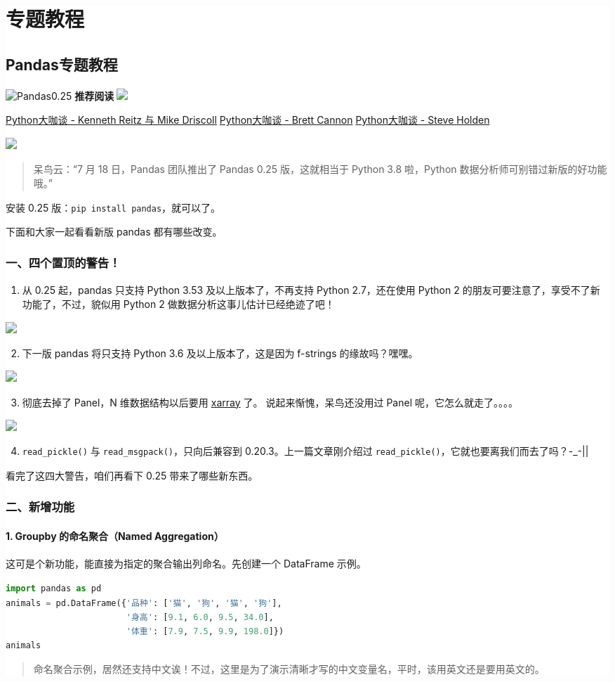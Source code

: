 # 专题教程
## Pandas专题教程
![Pandas0.25](https://upload-images.jianshu.io/upload_images/3240514-4e644d577b798c68.png?imageMogr2/auto-orient/strip%7CimageView2/2/w/1240)
**推荐阅读**
![](https://upload-images.jianshu.io/upload_images/3240514-46e91e3a17c5c8ea?imageMogr2/auto-orient/strip%7CimageView2/2/w/1240)

 [Python大咖谈 - Kenneth Reitz 与 Mike Driscoll](https://mp.weixin.qq.com/s/R2jkmrzsXw_jM3FcjQ6z3g)
 [Python大咖谈 - Brett Cannon](https://mp.weixin.qq.com/s/McPsnFVESseQFjpYgTrN4w)
 [Python大咖谈 - Steve Holden](https://mp.weixin.qq.com/s/H8oUhxHsoneXyHa8XKBXxg)

![](https://upload-images.jianshu.io/upload_images/3240514-46e91e3a17c5c8ea?imageMogr2/auto-orient/strip%7CimageView2/2/w/1240)
> 呆鸟云：“7 月 18 日，Pandas 团队推出了 Pandas 0.25 版，这就相当于 Python 3.8 啦，Python 数据分析师可别错过新版的好功能哦。”

安装 0.25 版：`pip install pandas`，就可以了。

下面和大家一起看看新版 pandas 都有哪些改变。

### 一、四个置顶的警告！
1. 从 0.25 起，pandas 只支持 Python 3.53 及以上版本了，不再支持 Python 2.7，还在使用 Python 2 的朋友可要注意了，享受不了新功能了，不过，貌似用 Python 2 做数据分析这事儿估计已经绝迹了吧！

![](https://upload-images.jianshu.io/upload_images/3240514-f06471baa5a83b6a.png?imageMogr2/auto-orient/strip%7CimageView2/2/w/1240)

2. 下一版 pandas 将只支持 Python 3.6 及以上版本了，这是因为 f-strings 的缘故吗？嘿嘿。

![](https://upload-images.jianshu.io/upload_images/3240514-2382c84ae7b65940.png?imageMogr2/auto-orient/strip%7CimageView2/2/w/1240)

3. 彻底去掉了 Panel，N 维数据结构以后要用 [xarray](https://xarray.pydata.org/en/stable/) 了。 说起来惭愧，呆鸟还没用过 Panel 呢，它怎么就走了。。。。

![](https://upload-images.jianshu.io/upload_images/3240514-d13199350b34e881.png?imageMogr2/auto-orient/strip%7CimageView2/2/w/1240)

4. `read_pickle()`  与 `read_msgpack()`，只向后兼容到 0.20.3。上一篇文章刚介绍过 `read_pickle()`，它就也要离我们而去了吗？-_-||

看完了这四大警告，咱们再看下 0.25 带来了哪些新东西。

### 二、新增功能

#### 1. Groupby 的**命名聚合（Named Aggregation）**

这可是个新功能，能直接为指定的聚合输出列命名。先创建一个 DataFrame 示例。

```python
import pandas as pd
animals = pd.DataFrame({'品种': ['猫', '狗', '猫', '狗'],
                        '身高': [9.1, 6.0, 9.5, 34.0],
                        '体重': [7.9, 7.5, 9.9, 198.0]})
animals
```

> 命名聚合示例，居然还支持中文诶！不过，这里是为了演示清晰才写的中文变量名，平时，该用英文还是要用英文的。
